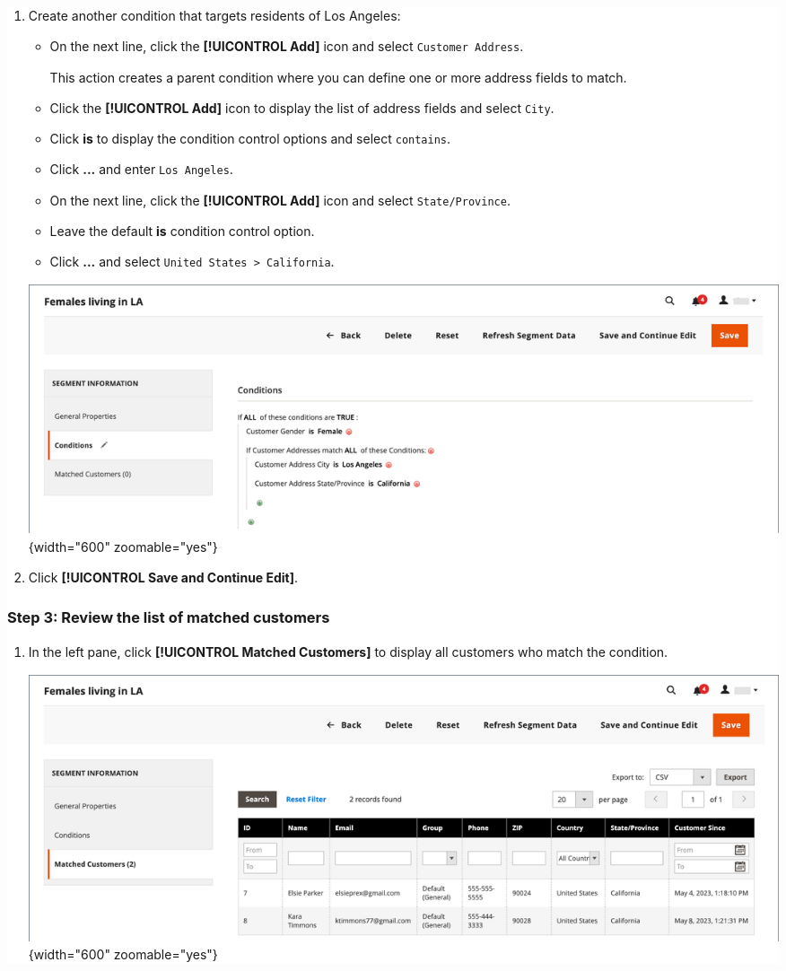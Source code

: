 1. Create another condition that targets residents of Los Angeles:

   - On the next line, click the **[!UICONTROL Add]** icon and select `Customer Address`.

      This action creates a parent condition where you can define one or more address fields to match.

   - Click the **[!UICONTROL Add]** icon to display the list of address fields and select `City`.

   - Click **is** to display the condition control options and select `contains`.

   - Click **...** and enter `Los Angeles`.

   - On the next line, click the **[!UICONTROL Add]** icon and select `State/Province`.

   - Leave the default **is** condition control option.

   - Click **...** and select `United States > California`.

   ![Conditions for females in Los Angeles, California](assets/customer-segment-conditions-la-ladies.png){width="600" zoomable="yes"}

1. Click **[!UICONTROL Save and Continue Edit]**.

### Step 3: Review the list of matched customers

1. In the left pane, click **[!UICONTROL Matched Customers]** to display all customers who match the condition.

   ![Matched customers](assets/customer-segment-matched-customers.png){width="600" zoomable="yes"}
